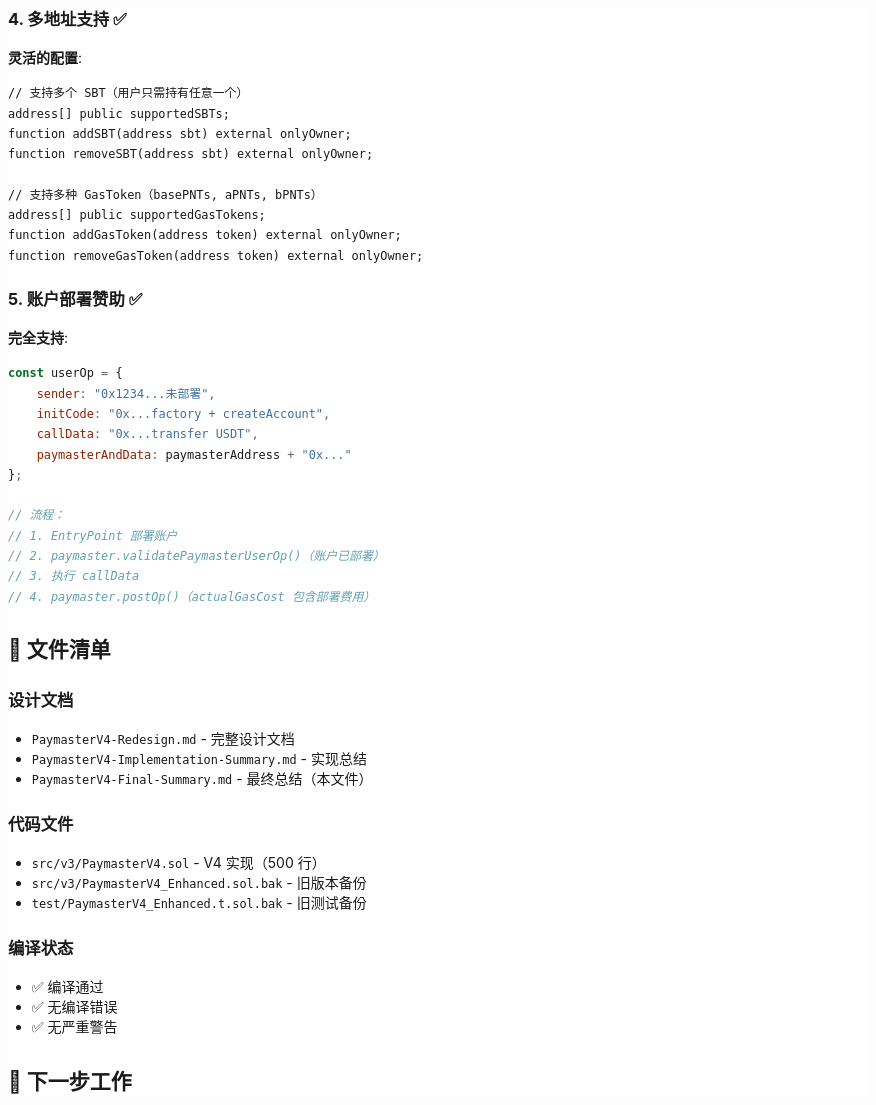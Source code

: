 ### 4. 多地址支持 ✅

**灵活的配置**:
```solidity
// 支持多个 SBT（用户只需持有任意一个）
address[] public supportedSBTs;
function addSBT(address sbt) external onlyOwner;
function removeSBT(address sbt) external onlyOwner;

// 支持多种 GasToken（basePNTs, aPNTs, bPNTs）
address[] public supportedGasTokens;
function addGasToken(address token) external onlyOwner;
function removeGasToken(address token) external onlyOwner;
```

### 5. 账户部署赞助 ✅

**完全支持**:
```javascript
const userOp = {
    sender: "0x1234...未部署",
    initCode: "0x...factory + createAccount",
    callData: "0x...transfer USDT",
    paymasterAndData: paymasterAddress + "0x..."
};

// 流程：
// 1. EntryPoint 部署账户
// 2. paymaster.validatePaymasterUserOp()（账户已部署）
// 3. 执行 callData
// 4. paymaster.postOp()（actualGasCost 包含部署费用）
```

## 📁 文件清单

### 设计文档
- `PaymasterV4-Redesign.md` - 完整设计文档
- `PaymasterV4-Implementation-Summary.md` - 实现总结
- `PaymasterV4-Final-Summary.md` - 最终总结（本文件）

### 代码文件
- `src/v3/PaymasterV4.sol` - V4 实现（500 行）
- `src/v3/PaymasterV4_Enhanced.sol.bak` - 旧版本备份
- `test/PaymasterV4_Enhanced.t.sol.bak` - 旧测试备份

### 编译状态
- ✅ 编译通过
- ✅ 无编译错误
- ✅ 无严重警告

## 🚀 下一步工作
